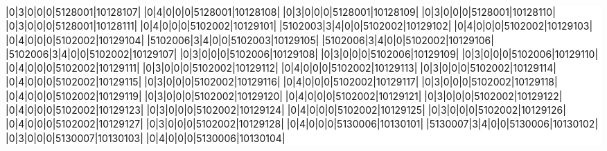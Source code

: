 |0|3|0|0|0|5128001|10128107|
|0|4|0|0|0|5128001|10128108|
|0|3|0|0|0|5128001|10128109|
|0|3|0|0|0|5128001|10128110|
|0|3|0|0|0|5128001|10128111|
|0|4|0|0|0|5102002|10129101|
|5102003|3|4|0|0|5102002|10129102|
|0|4|0|0|0|5102002|10129103|
|0|4|0|0|0|5102002|10129104|
|5102006|3|4|0|0|5102003|10129105|
|5102006|3|4|0|0|5102002|10129106|
|5102006|3|4|0|0|5102002|10129107|
|0|3|0|0|0|5102006|10129108|
|0|3|0|0|0|5102006|10129109|
|0|3|0|0|0|5102006|10129110|
|0|4|0|0|0|5102002|10129111|
|0|3|0|0|0|5102002|10129112|
|0|4|0|0|0|5102002|10129113|
|0|3|0|0|0|5102002|10129114|
|0|4|0|0|0|5102002|10129115|
|0|3|0|0|0|5102002|10129116|
|0|4|0|0|0|5102002|10129117|
|0|3|0|0|0|5102002|10129118|
|0|4|0|0|0|5102002|10129119|
|0|3|0|0|0|5102002|10129120|
|0|4|0|0|0|5102002|10129121|
|0|3|0|0|0|5102002|10129122|
|0|4|0|0|0|5102002|10129123|
|0|3|0|0|0|5102002|10129124|
|0|4|0|0|0|5102002|10129125|
|0|3|0|0|0|5102002|10129126|
|0|4|0|0|0|5102002|10129127|
|0|3|0|0|0|5102002|10129128|
|0|4|0|0|0|5130006|10130101|
|5130007|3|4|0|0|5130006|10130102|
|0|3|0|0|0|5130007|10130103|
|0|4|0|0|0|5130006|10130104|